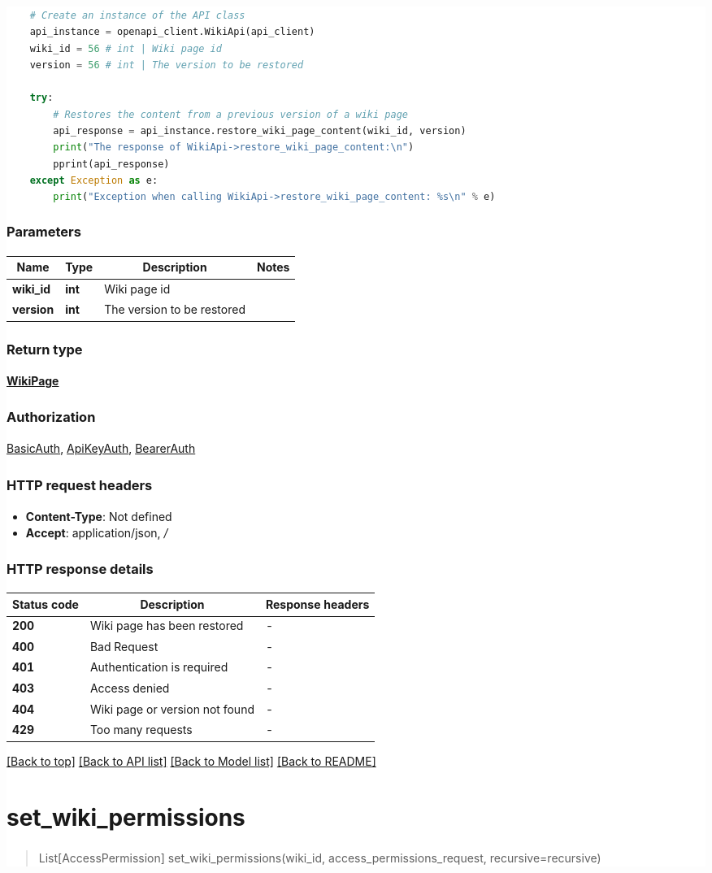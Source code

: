 ```python
    # Create an instance of the API class
    api_instance = openapi_client.WikiApi(api_client)
    wiki_id = 56 # int | Wiki page id
    version = 56 # int | The version to be restored

    try:
        # Restores the content from a previous version of a wiki page
        api_response = api_instance.restore_wiki_page_content(wiki_id, version)
        print("The response of WikiApi->restore_wiki_page_content:\n")
        pprint(api_response)
    except Exception as e:
        print("Exception when calling WikiApi->restore_wiki_page_content: %s\n" % e)
```



### Parameters


Name | Type | Description  | Notes
------------- | ------------- | ------------- | -------------
 **wiki_id** | **int**| Wiki page id | 
 **version** | **int**| The version to be restored | 

### Return type

[**WikiPage**](WikiPage.md)

### Authorization

[BasicAuth](../README.md#BasicAuth), [ApiKeyAuth](../README.md#ApiKeyAuth), [BearerAuth](../README.md#BearerAuth)

### HTTP request headers

 - **Content-Type**: Not defined
 - **Accept**: application/json, */*

### HTTP response details

| Status code | Description | Response headers |
|-------------|-------------|------------------|
**200** | Wiki page has been restored |  -  |
**400** | Bad Request |  -  |
**401** | Authentication is required |  -  |
**403** | Access denied |  -  |
**404** | Wiki page or version not found |  -  |
**429** | Too many requests |  -  |

[[Back to top]](#) [[Back to API list]](../README.md#documentation-for-api-endpoints) [[Back to Model list]](../README.md#documentation-for-models) [[Back to README]](../README.md)

# **set_wiki_permissions**
> List[AccessPermission] set_wiki_permissions(wiki_id, access_permissions_request, recursive=recursive)
